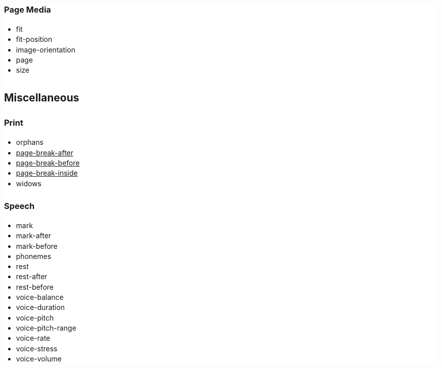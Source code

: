 ### Page Media

-   <span title="Gives a hint for how to scale a replaced element if neither its width nor its height property is auto">fit</span>
-   <span title="Determines the alignment of the object inside the box">fit-position</span>
-   <span title="Specifies a rotation in the right or clockwise direction that a user agent applies to an image">image-orientation</span>
-   <span title="Specifies a particular type of page where an element SHOULD be displayed">page</span>
-   <span title="Specifies the size and orientation of the containing box for page content">size</span>

Miscellaneous
-------------

### Print

-   <span title="Sets the minimum number of lines that must be left at the bottom of a page when a page break occurs inside an element">orphans</span>
-   [page-break-after](https://developer.mozilla.org/en-US/docs/CSS/page-break-after "Sets the page-breaking behavior after an element")
-   [page-break-before](https://developer.mozilla.org/en-US/docs/CSS/page-break-before "Sets the page-breaking behavior before an element")
-   [page-break-inside](https://developer.mozilla.org/en-US/docs/CSS/page-break-inside "Sets the page-breaking behavior inside an element")
-   <span title="Sets the minimum number of lines that must be left at the top of a page when a page break occurs inside an element">widows</span>

### Speech

-   <span title="A shorthand property for setting the mark-before and mark-after properties">mark</span>
-   <span title="Allows named markers to be attached to the audio stream">mark-after</span>
-   <span title="Allows named markers to be attached to the audio stream">mark-before</span>
-   <span title="Specifies a phonetic pronunciation for the text contained by the corresponding element">phonemes</span>
-   <span title="A shorthand property for setting the rest-before and rest-after properties ">rest</span>
-   <span title="Specifies a rest or prosodic boundary to be observed after speaking an element's content">rest-after</span>
-   <span title="Specifies a rest or prosodic boundary to be observed before speaking an element's content">rest-before</span>
-   <span title="Specifies the balance between left and right channels">voice-balance</span>
-   <span title="Specifies how long it should take to render the selected element's content">voice-duration</span>
-   <span title="Specifies the average pitch (a frequency) of the speaking voice">voice-pitch</span>
-   <span title="Specifies variation in average pitch">voice-pitch-range</span>
-   <span title="Controls the speaking rate">voice-rate</span>
-   <span title="Indicates the strength of emphasis to be applied">voice-stress</span>
-   <span title="Refers to the amplitude of the waveform output by the speech synthesises">voice-volume</span>
